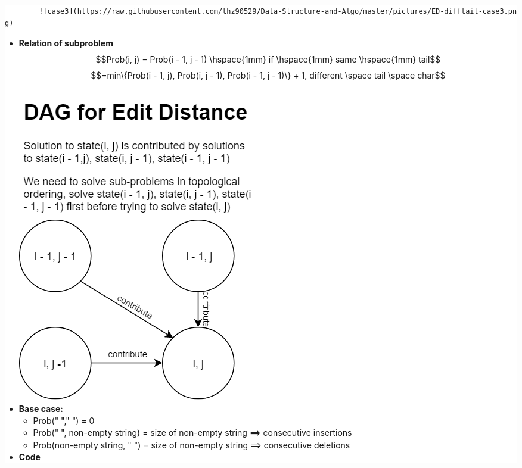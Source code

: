             ![case3](https://raw.githubusercontent.com/lhz90529/Data-Structure-and-Algo/master/pictures/ED-difftail-case3.png)

- **Relation of subproblem**
$$Prob(i, j) = Prob(i - 1, j - 1) \hspace{1mm} if \hspace{1mm} same \hspace{1mm} tail$$
$$=min\{Prob(i - 1, j), Prob(i, j - 1), Prob(i - 1, j - 1)\} + 1, different \space tail \space char$$
![DAG](https://raw.githubusercontent.com/lhz90529/Data-Structure-and-Algo/master/pictures/ED-DAG.png)
- __Base case:__
    - Prob(" "," ") = 0
    - Prob(" ", non-empty string) = size of non-empty string $\implies$ consecutive insertions
    - Prob(non-empty string, " ") = size of non-empty string $\implies$ consecutive deletions
- __Code__